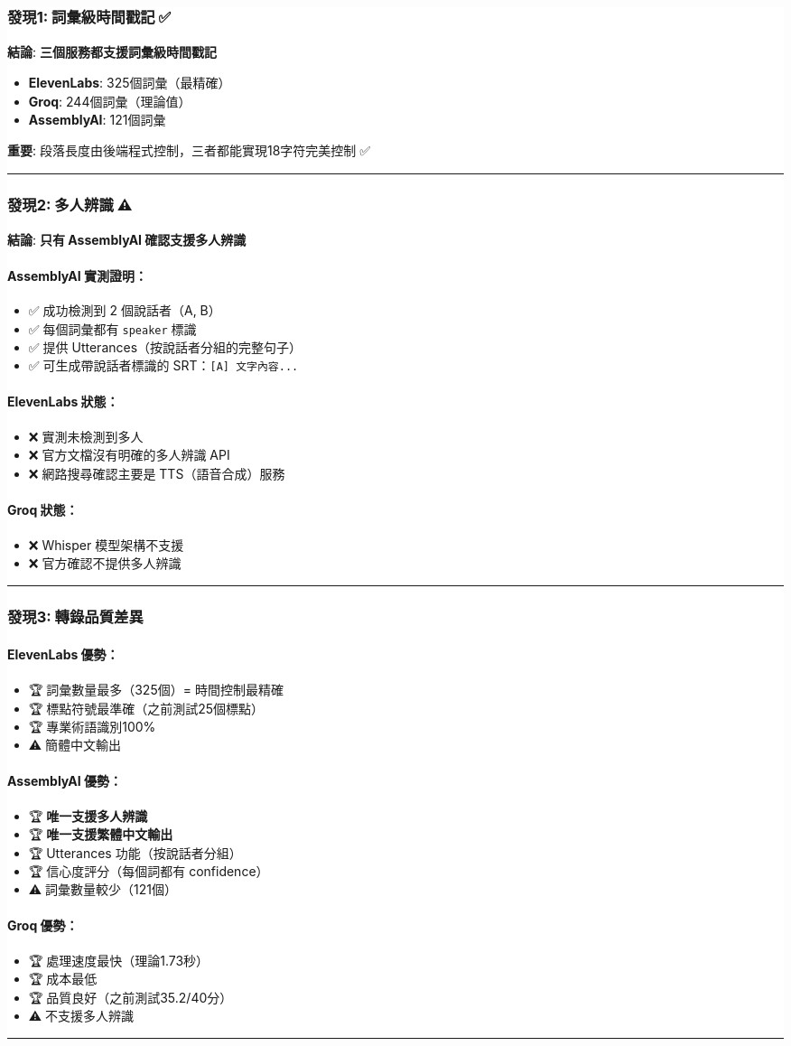 ### 發現1: 詞彙級時間戳記 ✅

**結論**: **三個服務都支援詞彙級時間戳記**

- **ElevenLabs**: 325個詞彙（最精確）
- **Groq**: 244個詞彙（理論值）
- **AssemblyAI**: 121個詞彙

**重要**: 段落長度由後端程式控制，三者都能實現18字符完美控制 ✅

---

### 發現2: 多人辨識 ⚠️

**結論**: **只有 AssemblyAI 確認支援多人辨識**

#### AssemblyAI 實測證明：
- ✅ 成功檢測到 2 個說話者（A, B）
- ✅ 每個詞彙都有 `speaker` 標識
- ✅ 提供 Utterances（按說話者分組的完整句子）
- ✅ 可生成帶說話者標識的 SRT：`[A] 文字內容...`

#### ElevenLabs 狀態：
- ❌ 實測未檢測到多人
- ❌ 官方文檔沒有明確的多人辨識 API
- ❌ 網路搜尋確認主要是 TTS（語音合成）服務

#### Groq 狀態：
- ❌ Whisper 模型架構不支援
- ❌ 官方確認不提供多人辨識

---

### 發現3: 轉錄品質差異

#### ElevenLabs 優勢：
- 🏆 詞彙數量最多（325個）= 時間控制最精確
- 🏆 標點符號最準確（之前測試25個標點）
- 🏆 專業術語識別100%
- ⚠️ 簡體中文輸出

#### AssemblyAI 優勢：
- 🏆 **唯一支援多人辨識**
- 🏆 **唯一支援繁體中文輸出**
- 🏆 Utterances 功能（按說話者分組）
- 🏆 信心度評分（每個詞都有 confidence）
- ⚠️ 詞彙數量較少（121個）

#### Groq 優勢：
- 🏆 處理速度最快（理論1.73秒）
- 🏆 成本最低
- 🏆 品質良好（之前測試35.2/40分）
- ⚠️ 不支援多人辨識

---
